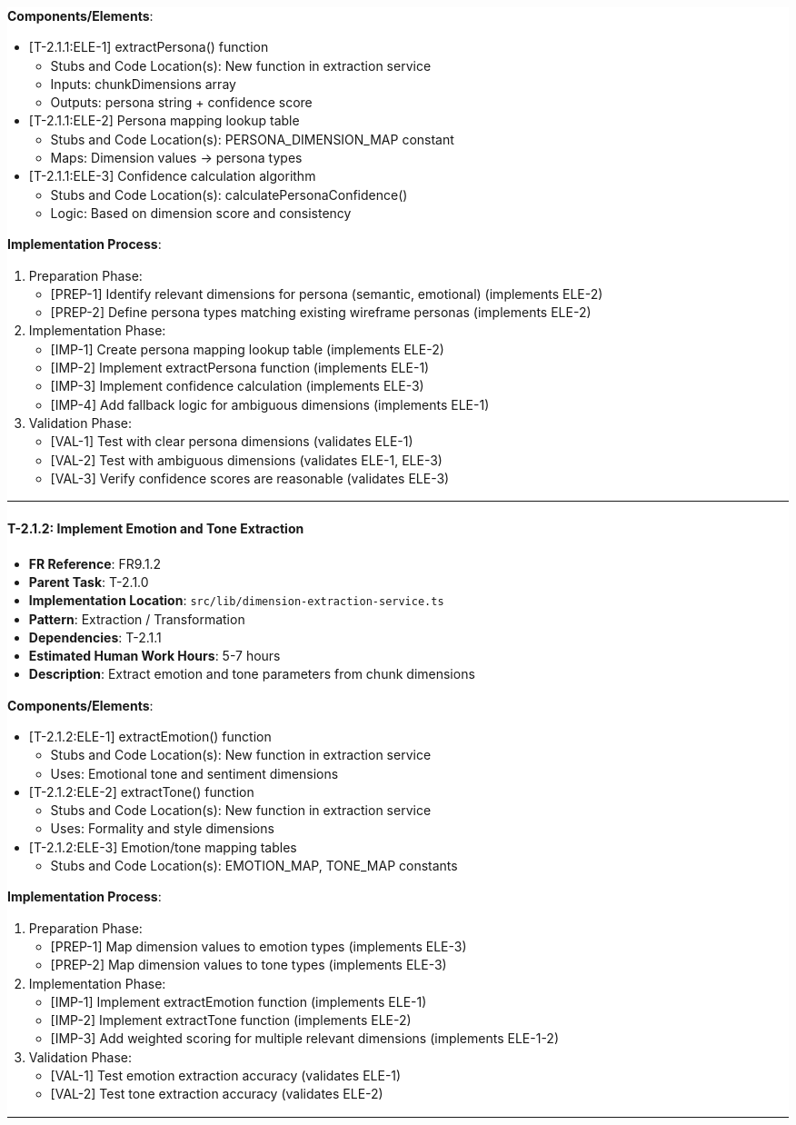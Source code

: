 **Components/Elements**:
- [T-2.1.1:ELE-1] extractPersona() function
  - Stubs and Code Location(s): New function in extraction service
  - Inputs: chunkDimensions array
  - Outputs: persona string + confidence score
- [T-2.1.1:ELE-2] Persona mapping lookup table
  - Stubs and Code Location(s): PERSONA_DIMENSION_MAP constant
  - Maps: Dimension values -> persona types
- [T-2.1.1:ELE-3] Confidence calculation algorithm
  - Stubs and Code Location(s): calculatePersonaConfidence()
  - Logic: Based on dimension score and consistency

**Implementation Process**:
1. Preparation Phase:
   - [PREP-1] Identify relevant dimensions for persona (semantic, emotional) (implements ELE-2)
   - [PREP-2] Define persona types matching existing wireframe personas (implements ELE-2)
2. Implementation Phase:
   - [IMP-1] Create persona mapping lookup table (implements ELE-2)
   - [IMP-2] Implement extractPersona function (implements ELE-1)
   - [IMP-3] Implement confidence calculation (implements ELE-3)
   - [IMP-4] Add fallback logic for ambiguous dimensions (implements ELE-1)
3. Validation Phase:
   - [VAL-1] Test with clear persona dimensions (validates ELE-1)
   - [VAL-2] Test with ambiguous dimensions (validates ELE-1, ELE-3)
   - [VAL-3] Verify confidence scores are reasonable (validates ELE-3)

---

#### T-2.1.2: Implement Emotion and Tone Extraction
- **FR Reference**: FR9.1.2  
- **Parent Task**: T-2.1.0  
- **Implementation Location**: `src/lib/dimension-extraction-service.ts`  
- **Pattern**: Extraction / Transformation  
- **Dependencies**: T-2.1.1  
- **Estimated Human Work Hours**: 5-7 hours  
- **Description**: Extract emotion and tone parameters from chunk dimensions

**Components/Elements**:
- [T-2.1.2:ELE-1] extractEmotion() function
  - Stubs and Code Location(s): New function in extraction service
  - Uses: Emotional tone and sentiment dimensions
- [T-2.1.2:ELE-2] extractTone() function
  - Stubs and Code Location(s): New function in extraction service
  - Uses: Formality and style dimensions
- [T-2.1.2:ELE-3] Emotion/tone mapping tables
  - Stubs and Code Location(s): EMOTION_MAP, TONE_MAP constants

**Implementation Process**:
1. Preparation Phase:
   - [PREP-1] Map dimension values to emotion types (implements ELE-3)
   - [PREP-2] Map dimension values to tone types (implements ELE-3)
2. Implementation Phase:
   - [IMP-1] Implement extractEmotion function (implements ELE-1)
   - [IMP-2] Implement extractTone function (implements ELE-2)
   - [IMP-3] Add weighted scoring for multiple relevant dimensions (implements ELE-1-2)
3. Validation Phase:
   - [VAL-1] Test emotion extraction accuracy (validates ELE-1)
   - [VAL-2] Test tone extraction accuracy (validates ELE-2)

---